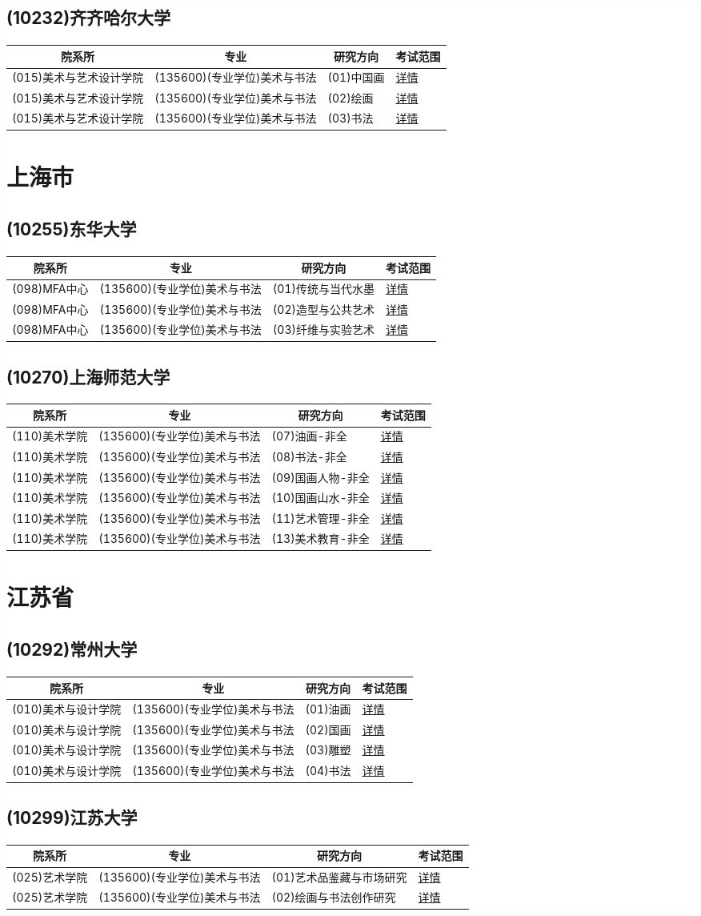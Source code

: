 ## (10232)齐齐哈尔大学
| 院系所   |  专业  |  研究方向  |   考试范围 |  
| - | - | - |  - |   
 | (015)美术与艺术设计学院 | (135600)(专业学位)美术与书法 | (01)中国画| [详情](https://yz.chsi.com.cn/zsml/kskm.jsp?id=1023221015135600012) |
 | (015)美术与艺术设计学院 | (135600)(专业学位)美术与书法 | (02)绘画| [详情](https://yz.chsi.com.cn/zsml/kskm.jsp?id=1023221015135600022) |
 | (015)美术与艺术设计学院 | (135600)(专业学位)美术与书法 | (03)书法| [详情](https://yz.chsi.com.cn/zsml/kskm.jsp?id=1023221015135600032) |
# 上海市
## (10255)东华大学
| 院系所   |  专业  |  研究方向  |   考试范围 |  
| - | - | - |  - |   
 | (098)MFA中心 | (135600)(专业学位)美术与书法 | (01)传统与当代水墨| [详情](https://yz.chsi.com.cn/zsml/kskm.jsp?id=1025521098135600012) |
 | (098)MFA中心 | (135600)(专业学位)美术与书法 | (02)造型与公共艺术| [详情](https://yz.chsi.com.cn/zsml/kskm.jsp?id=1025521098135600022) |
 | (098)MFA中心 | (135600)(专业学位)美术与书法 | (03)纤维与实验艺术| [详情](https://yz.chsi.com.cn/zsml/kskm.jsp?id=1025521098135600032) |
## (10270)上海师范大学
| 院系所   |  专业  |  研究方向  |   考试范围 |  
| - | - | - |  - |   
 | (110)美术学院 | (135600)(专业学位)美术与书法 | (07)油画-非全| [详情](https://yz.chsi.com.cn/zsml/kskm.jsp?id=1027021110135600072) |
 | (110)美术学院 | (135600)(专业学位)美术与书法 | (08)书法-非全| [详情](https://yz.chsi.com.cn/zsml/kskm.jsp?id=1027021110135600082) |
 | (110)美术学院 | (135600)(专业学位)美术与书法 | (09)国画人物-非全| [详情](https://yz.chsi.com.cn/zsml/kskm.jsp?id=1027021110135600092) |
 | (110)美术学院 | (135600)(专业学位)美术与书法 | (10)国画山水-非全| [详情](https://yz.chsi.com.cn/zsml/kskm.jsp?id=1027021110135600102) |
 | (110)美术学院 | (135600)(专业学位)美术与书法 | (11)艺术管理-非全| [详情](https://yz.chsi.com.cn/zsml/kskm.jsp?id=1027021110135600112) |
 | (110)美术学院 | (135600)(专业学位)美术与书法 | (13)美术教育-非全| [详情](https://yz.chsi.com.cn/zsml/kskm.jsp?id=1027021110135600132) |
# 江苏省
## (10292)常州大学
| 院系所   |  专业  |  研究方向  |   考试范围 |  
| - | - | - |  - |   
 | (010)美术与设计学院 | (135600)(专业学位)美术与书法 | (01)油画| [详情](https://yz.chsi.com.cn/zsml/kskm.jsp?id=1029221010135600012) |
 | (010)美术与设计学院 | (135600)(专业学位)美术与书法 | (02)国画| [详情](https://yz.chsi.com.cn/zsml/kskm.jsp?id=1029221010135600022) |
 | (010)美术与设计学院 | (135600)(专业学位)美术与书法 | (03)雕塑| [详情](https://yz.chsi.com.cn/zsml/kskm.jsp?id=1029221010135600032) |
 | (010)美术与设计学院 | (135600)(专业学位)美术与书法 | (04)书法| [详情](https://yz.chsi.com.cn/zsml/kskm.jsp?id=1029221010135600042) |
## (10299)江苏大学
| 院系所   |  专业  |  研究方向  |   考试范围 |  
| - | - | - |  - |   
 | (025)艺术学院 | (135600)(专业学位)美术与书法 | (01)艺术品鉴藏与市场研究| [详情](https://yz.chsi.com.cn/zsml/kskm.jsp?id=1029921025135600012) |
 | (025)艺术学院 | (135600)(专业学位)美术与书法 | (02)绘画与书法创作研究| [详情](https://yz.chsi.com.cn/zsml/kskm.jsp?id=1029921025135600022) |
